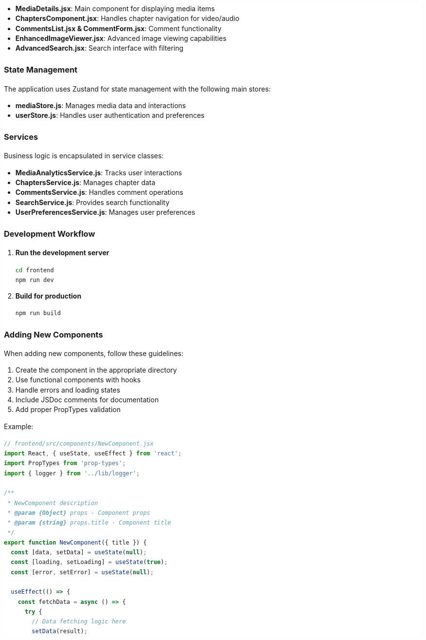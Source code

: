 - **MediaDetails.jsx**: Main component for displaying media items
- **ChaptersComponent.jsx**: Handles chapter navigation for video/audio
- **CommentsList.jsx & CommentForm.jsx**: Comment functionality
- **EnhancedImageViewer.jsx**: Advanced image viewing capabilities
- **AdvancedSearch.jsx**: Search interface with filtering

### State Management

The application uses Zustand for state management with the following main stores:

- **mediaStore.js**: Manages media data and interactions
- **userStore.js**: Handles user authentication and preferences

### Services

Business logic is encapsulated in service classes:

- **MediaAnalyticsService.js**: Tracks user interactions
- **ChaptersService.js**: Manages chapter data
- **CommentsService.js**: Handles comment operations
- **SearchService.js**: Provides search functionality
- **UserPreferencesService.js**: Manages user preferences

### Development Workflow

1. **Run the development server**
   ```bash
   cd frontend
   npm run dev
   ```

2. **Build for production**
   ```bash
   npm run build
   ```

### Adding New Components

When adding new components, follow these guidelines:

1. Create the component in the appropriate directory
2. Use functional components with hooks
3. Handle errors and loading states
4. Include JSDoc comments for documentation
5. Add proper PropTypes validation

Example:
```jsx
// frontend/src/components/NewComponent.jsx
import React, { useState, useEffect } from 'react';
import PropTypes from 'prop-types';
import { logger } from '../lib/logger';

/**
 * NewComponent description
 * @param {Object} props - Component props
 * @param {string} props.title - Component title
 */
export function NewComponent({ title }) {
  const [data, setData] = useState(null);
  const [loading, setLoading] = useState(true);
  const [error, setError] = useState(null);

  useEffect(() => {
    const fetchData = async () => {
      try {
        // Data fetching logic here
        setData(result);
```